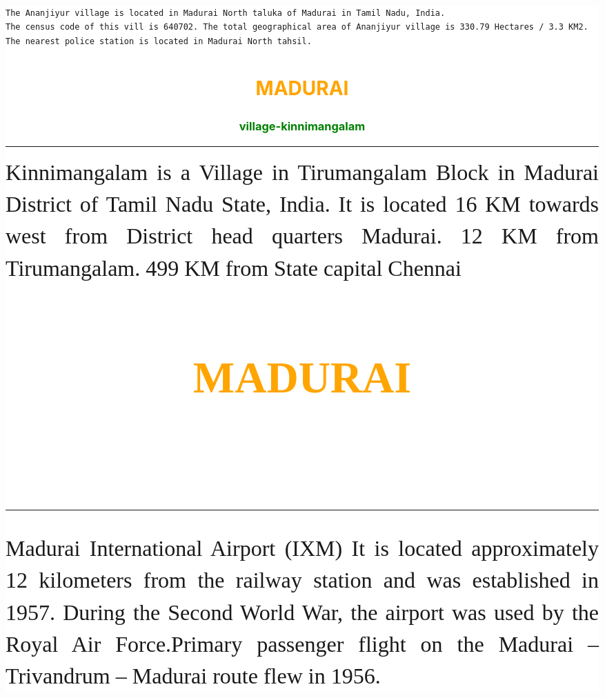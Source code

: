     The Ananjiyur village is located in Madurai North taluka of Madurai in Tamil Nadu, India. 
    The census code of this vill is 640702. The total geographical area of Ananjiyur village is 330.79 Hectares / 3.3 KM2.
    The nearest police station is located in Madurai North tahsil.
</p>
</body>
</html>



<html>
<head>
<title>MY NATIVE</title>
</head>
<body bgcolor="pink">
<h1 align="center">
<font color="orange"><b>MADURAI</b></font>
</h1>
<h3 align="center">
<font color="green"><b>village-kinnimangalam</b></font>
</h3>
<hr size="3" color="white">
<p align="justify">
<font face="Georgia" size="6">
    Kinnimangalam is a Village in Tirumangalam Block in Madurai District of Tamil Nadu State, India.
     It is located 16 KM towards west from District head quarters Madurai. 12 KM from Tirumangalam. 499 KM from State capital Chennai
</p>
</body>
</html>



<html>
<head>
<title>MY NATIVE</title>
</head>
<body bgcolor="blue">
<h1 align="center">
<font color="orange"><b>MADURAI</b></font>
</h1>
<h3 align="center">
<font color="white"><b>madurai airport</b></font>
</h3>
<hr size="3" color="green">
<p align="justify">
<font face="Georgia" size="6">
    Madurai International Airport (IXM)
    It is located approximately 12 kilometers from the railway station and was established in 1957. During the Second World War,
 the airport was used by the Royal Air Force.Primary passenger flight on the Madurai – Trivandrum – Madurai route flew in 1956.
</p>
</body>
</html>
